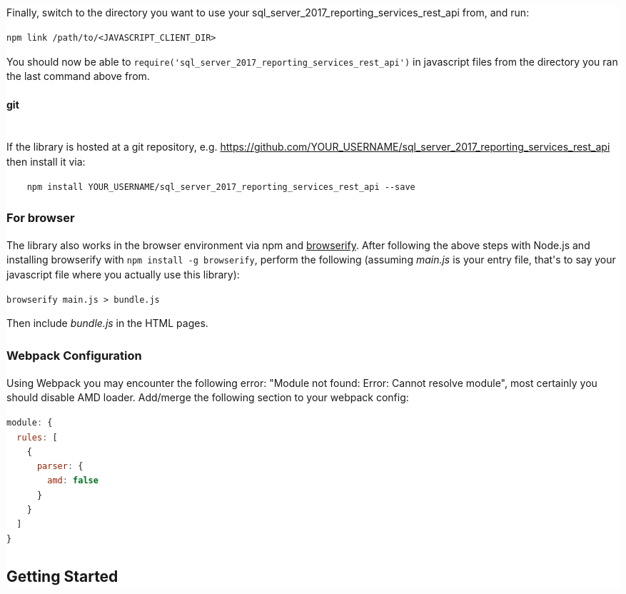 Finally, switch to the directory you want to use your sql_server_2017_reporting_services_rest_api from, and run:

```shell
npm link /path/to/<JAVASCRIPT_CLIENT_DIR>
```

You should now be able to `require('sql_server_2017_reporting_services_rest_api')` in javascript files from the directory you ran the last 
command above from.

#### git
#
If the library is hosted at a git repository, e.g.
https://github.com/YOUR_USERNAME/sql_server_2017_reporting_services_rest_api
then install it via:

```shell
    npm install YOUR_USERNAME/sql_server_2017_reporting_services_rest_api --save
```

### For browser

The library also works in the browser environment via npm and [browserify](http://browserify.org/). After following
the above steps with Node.js and installing browserify with `npm install -g browserify`,
perform the following (assuming *main.js* is your entry file, that's to say your javascript file where you actually 
use this library):

```shell
browserify main.js > bundle.js
```

Then include *bundle.js* in the HTML pages.

### Webpack Configuration

Using Webpack you may encounter the following error: "Module not found: Error:
Cannot resolve module", most certainly you should disable AMD loader. Add/merge
the following section to your webpack config:

```javascript
module: {
  rules: [
    {
      parser: {
        amd: false
      }
    }
  ]
}
```

## Getting Started
